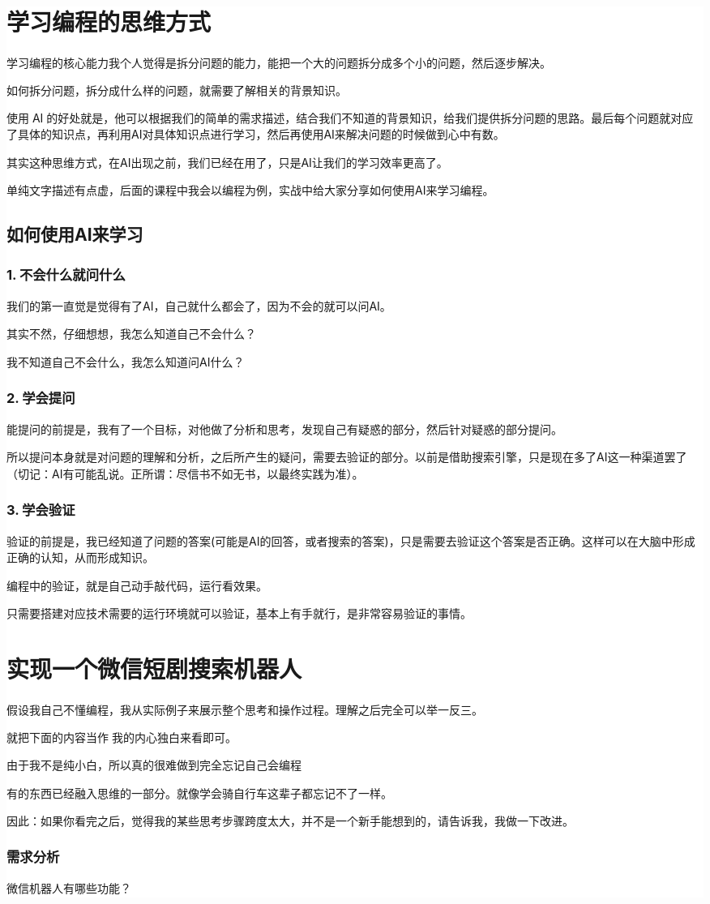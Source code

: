 # 学习编程的思维方式

学习编程的核心能力我个人觉得是拆分问题的能力，能把一个大的问题拆分成多个小的问题，然后逐步解决。

如何拆分问题，拆分成什么样的问题，就需要了解相关的背景知识。


使用 AI 的好处就是，他可以根据我们的简单的需求描述，结合我们不知道的背景知识，给我们提供拆分问题的思路。最后每个问题就对应了具体的知识点，再利用AI对具体知识点进行学习，然后再使用AI来解决问题的时候做到心中有数。


其实这种思维方式，在AI出现之前，我们已经在用了，只是AI让我们的学习效率更高了。

单纯文字描述有点虚，后面的课程中我会以编程为例，实战中给大家分享如何使用AI来学习编程。

## 如何使用AI来学习

### 1. 不会什么就问什么

我们的第一直觉是觉得有了AI，自己就什么都会了，因为不会的就可以问AI。

其实不然，仔细想想，我怎么知道自己不会什么？

我不知道自己不会什么，我怎么知道问AI什么？


### 2. 学会提问

能提问的前提是，我有了一个目标，对他做了分析和思考，发现自己有疑惑的部分，然后针对疑惑的部分提问。

所以提问本身就是对问题的理解和分析，之后所产生的疑问，需要去验证的部分。以前是借助搜索引擎，只是现在多了AI这一种渠道罢了（切记：AI有可能乱说。正所谓：尽信书不如无书，以最终实践为准）。

### 3. 学会验证

验证的前提是，我已经知道了问题的答案(可能是AI的回答，或者搜索的答案)，只是需要去验证这个答案是否正确。这样可以在大脑中形成正确的认知，从而形成知识。

编程中的验证，就是自己动手敲代码，运行看效果。

只需要搭建对应技术需要的运行环境就可以验证，基本上有手就行，是非常容易验证的事情。

# 实现一个微信短剧搜索机器人

假设我自己不懂编程，我从实际例子来展示整个思考和操作过程。理解之后完全可以举一反三。

就把下面的内容当作 我的内心独白来看即可。

由于我不是纯小白，所以真的很难做到完全忘记自己会编程

有的东西已经融入思维的一部分。就像学会骑自行车这辈子都忘记不了一样。

因此：如果你看完之后，觉得我的某些思考步骤跨度太大，并不是一个新手能想到的，请告诉我，我做一下改进。


### 需求分析

微信机器人有哪些功能？
